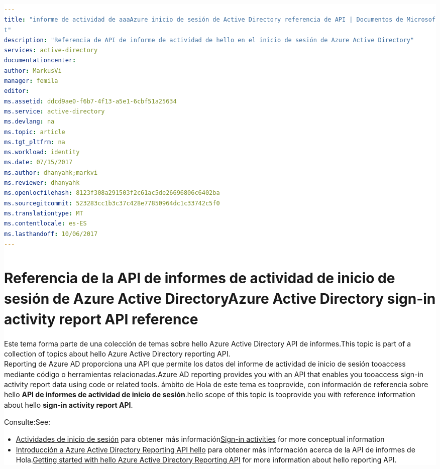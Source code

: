 ```yaml
---
title: "informe de actividad de aaaAzure inicio de sesión de Active Directory referencia de API | Documentos de Microsoft"
description: "Referencia de API de informe de actividad de hello en el inicio de sesión de Azure Active Directory"
services: active-directory
documentationcenter: 
author: MarkusVi
manager: femila
editor: 
ms.assetid: ddcd9ae0-f6b7-4f13-a5e1-6cbf51a25634
ms.service: active-directory
ms.devlang: na
ms.topic: article
ms.tgt_pltfrm: na
ms.workload: identity
ms.date: 07/15/2017
ms.author: dhanyahk;markvi
ms.reviewer: dhanyahk
ms.openlocfilehash: 8123f308a291503f2c61ac5de26696806c6402ba
ms.sourcegitcommit: 523283cc1b3c37c428e77850964dc1c33742c5f0
ms.translationtype: MT
ms.contentlocale: es-ES
ms.lasthandoff: 10/06/2017
---
```

# <a name="azure-active-directory-sign-in-activity-report-api-reference"></a><span data-ttu-id="e43e5-103">Referencia de la API de informes de actividad de inicio de sesión de Azure Active Directory</span><span class="sxs-lookup"><span data-stu-id="e43e5-103">Azure Active Directory sign-in activity report API reference</span></span>
<span data-ttu-id="e43e5-104">Este tema forma parte de una colección de temas sobre hello Azure Active Directory API de informes.</span><span class="sxs-lookup"><span data-stu-id="e43e5-104">This topic is part of a collection of topics about hello Azure Active Directory reporting API.</span></span>  
<span data-ttu-id="e43e5-105">Reporting de Azure AD proporciona una API que permite los datos del informe de actividad de inicio de sesión tooaccess mediante código o herramientas relacionadas.</span><span class="sxs-lookup"><span data-stu-id="e43e5-105">Azure AD reporting provides you with an API that enables you tooaccess sign-in activity report data using code or related tools.</span></span>
<span data-ttu-id="e43e5-106">ámbito de Hola de este tema es tooprovide, con información de referencia sobre hello **API de informes de actividad de inicio de sesión**.</span><span class="sxs-lookup"><span data-stu-id="e43e5-106">hello scope of this topic is tooprovide you with reference information about hello **sign-in activity report API**.</span></span>

<span data-ttu-id="e43e5-107">Consulte:</span><span class="sxs-lookup"><span data-stu-id="e43e5-107">See:</span></span>

* <span data-ttu-id="e43e5-108">[Actividades de inicio de sesión](active-directory-reporting-azure-portal.md#activity-reports) para obtener más información</span><span class="sxs-lookup"><span data-stu-id="e43e5-108">[Sign-in activities](active-directory-reporting-azure-portal.md#activity-reports) for more conceptual information</span></span>
* <span data-ttu-id="e43e5-109">[Introducción a Azure Active Directory Reporting API hello](active-directory-reporting-api-getting-started.md) para obtener más información acerca de la API de informes de Hola.</span><span class="sxs-lookup"><span data-stu-id="e43e5-109">[Getting started with hello Azure Active Directory Reporting API](active-directory-reporting-api-getting-started.md) for more information about hello reporting API.</span></span>
